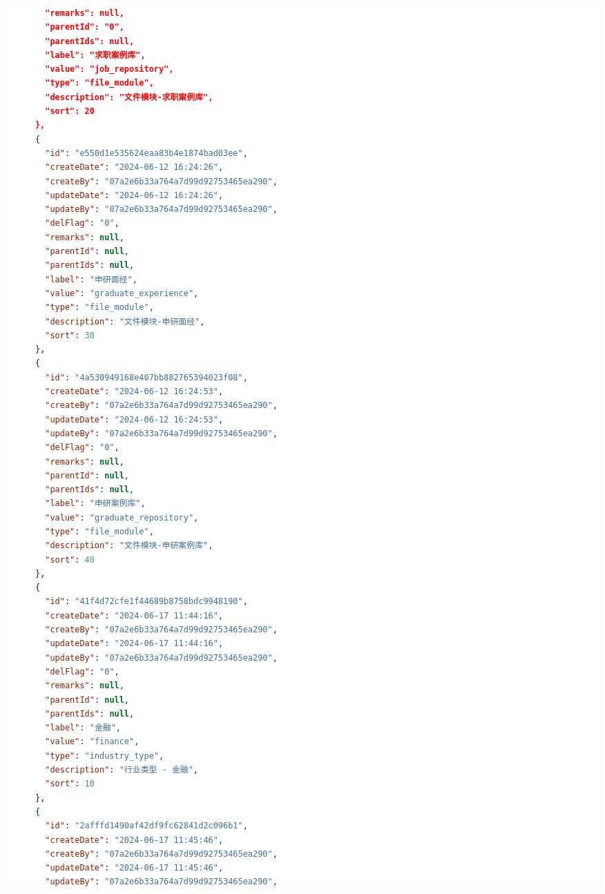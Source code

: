 ```json
        "remarks": null,
        "parentId": "0",
        "parentIds": null,
        "label": "求职案例库",
        "value": "job_repository",
        "type": "file_module",
        "description": "文件模块-求职案例库",
        "sort": 20
      },
      {
        "id": "e550d1e535624eaa83b4e1874bad03ee",
        "createDate": "2024-06-12 16:24:26",
        "createBy": "07a2e6b33a764a7d99d92753465ea290",
        "updateDate": "2024-06-12 16:24:26",
        "updateBy": "07a2e6b33a764a7d99d92753465ea290",
        "delFlag": "0",
        "remarks": null,
        "parentId": null,
        "parentIds": null,
        "label": "申研面经",
        "value": "graduate_experience",
        "type": "file_module",
        "description": "文件模块-申研面经",
        "sort": 30
      },
      {
        "id": "4a530949168e407bb882765394023f08",
        "createDate": "2024-06-12 16:24:53",
        "createBy": "07a2e6b33a764a7d99d92753465ea290",
        "updateDate": "2024-06-12 16:24:53",
        "updateBy": "07a2e6b33a764a7d99d92753465ea290",
        "delFlag": "0",
        "remarks": null,
        "parentId": null,
        "parentIds": null,
        "label": "申研案例库",
        "value": "graduate_repository",
        "type": "file_module",
        "description": "文件模块-申研案例库",
        "sort": 40
      },
      {
        "id": "41f4d72cfe1f44689b8758bdc9948190",
        "createDate": "2024-06-17 11:44:16",
        "createBy": "07a2e6b33a764a7d99d92753465ea290",
        "updateDate": "2024-06-17 11:44:16",
        "updateBy": "07a2e6b33a764a7d99d92753465ea290",
        "delFlag": "0",
        "remarks": null,
        "parentId": null,
        "parentIds": null,
        "label": "金融",
        "value": "finance",
        "type": "industry_type",
        "description": "行业类型 - 金融",
        "sort": 10
      },
      {
        "id": "2afffd1490af42df9fc62841d2c096b1",
        "createDate": "2024-06-17 11:45:46",
        "createBy": "07a2e6b33a764a7d99d92753465ea290",
        "updateDate": "2024-06-17 11:45:46",
        "updateBy": "07a2e6b33a764a7d99d92753465ea290",
```